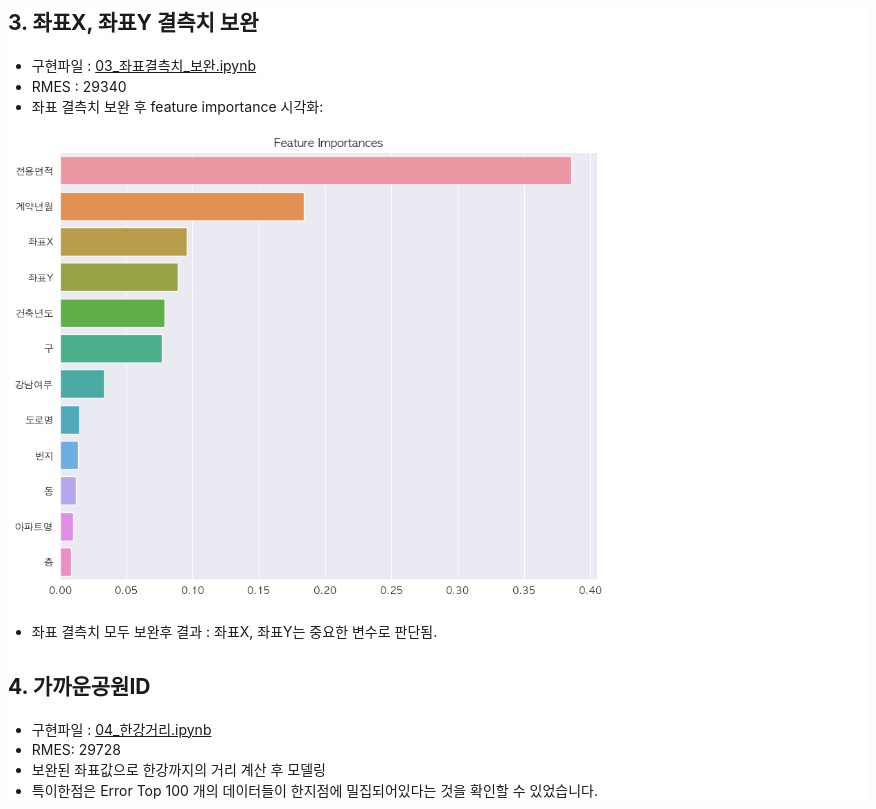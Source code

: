## 3. 좌표X, 좌표Y 결측치 보완

- 구현파일 : [03_좌표결측치_보완.ipynb](model/03_%EC%A2%8C%ED%91%9C%EA%B2%B0%EC%B8%A1%EC%B9%98_%EB%B3%B4%EC%99%84.ipynb)
- RMES : 29340
- 좌표 결측치 보완 후 feature importance 시각화:

<img src="asset/좌표_중요변수.png" width="600">

- 좌표 결측치 모두 보완후 결과 : 좌표X, 좌표Y는 중요한 변수로 판단됨.  

## 4. 가까운공원ID

- 구현파일 : [04_한강거리.ipynb](model/04_%ED%95%9C%EA%B0%95%EA%B1%B0%EB%A6%AC.ipynb)
- RMES: 29728
- 보완된 좌표값으로 한강까지의 거리 계산 후 모델링
- 특이한점은 Error Top 100 개의 데이터들이 한지점에 밀집되어있다는 것을 확인할 수 있었습니다.  
